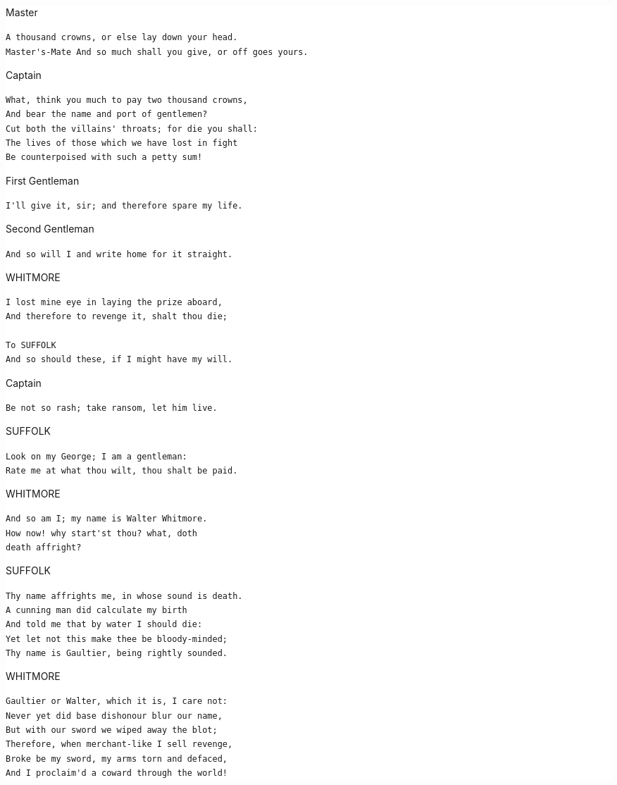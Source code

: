 Master

    A thousand crowns, or else lay down your head.
    Master's-Mate And so much shall you give, or off goes yours.

Captain

    What, think you much to pay two thousand crowns,
    And bear the name and port of gentlemen?
    Cut both the villains' throats; for die you shall:
    The lives of those which we have lost in fight
    Be counterpoised with such a petty sum!

First Gentleman

    I'll give it, sir; and therefore spare my life.

Second Gentleman

    And so will I and write home for it straight.

WHITMORE

    I lost mine eye in laying the prize aboard,
    And therefore to revenge it, shalt thou die;

    To SUFFOLK
    And so should these, if I might have my will.

Captain

    Be not so rash; take ransom, let him live.

SUFFOLK

    Look on my George; I am a gentleman:
    Rate me at what thou wilt, thou shalt be paid.

WHITMORE

    And so am I; my name is Walter Whitmore.
    How now! why start'st thou? what, doth
    death affright?

SUFFOLK

    Thy name affrights me, in whose sound is death.
    A cunning man did calculate my birth
    And told me that by water I should die:
    Yet let not this make thee be bloody-minded;
    Thy name is Gaultier, being rightly sounded.

WHITMORE

    Gaultier or Walter, which it is, I care not:
    Never yet did base dishonour blur our name,
    But with our sword we wiped away the blot;
    Therefore, when merchant-like I sell revenge,
    Broke be my sword, my arms torn and defaced,
    And I proclaim'd a coward through the world!
